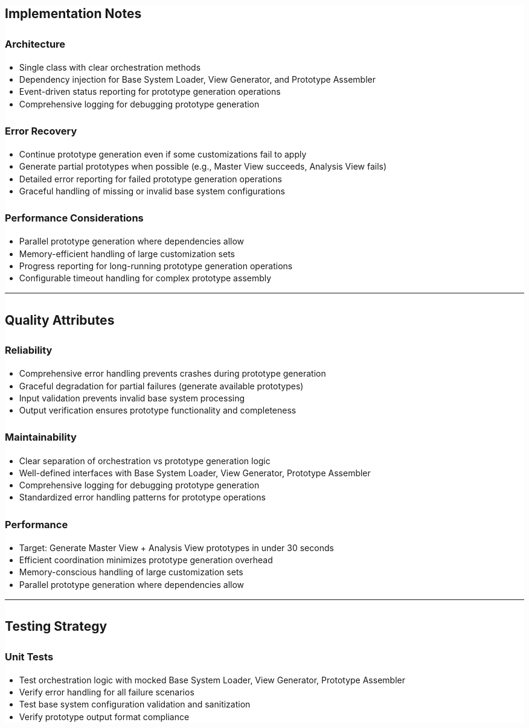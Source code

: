 ## Implementation Notes

### Architecture
- Single class with clear orchestration methods
- Dependency injection for Base System Loader, View Generator, and Prototype Assembler
- Event-driven status reporting for prototype generation operations
- Comprehensive logging for debugging prototype generation

### Error Recovery
- Continue prototype generation even if some customizations fail to apply
- Generate partial prototypes when possible (e.g., Master View succeeds, Analysis View fails)
- Detailed error reporting for failed prototype generation operations
- Graceful handling of missing or invalid base system configurations

### Performance Considerations
- Parallel prototype generation where dependencies allow
- Memory-efficient handling of large customization sets
- Progress reporting for long-running prototype generation operations
- Configurable timeout handling for complex prototype assembly

---

## Quality Attributes

### Reliability
- Comprehensive error handling prevents crashes during prototype generation
- Graceful degradation for partial failures (generate available prototypes)
- Input validation prevents invalid base system processing
- Output verification ensures prototype functionality and completeness

### Maintainability  
- Clear separation of orchestration vs prototype generation logic
- Well-defined interfaces with Base System Loader, View Generator, Prototype Assembler
- Comprehensive logging for debugging prototype generation
- Standardized error handling patterns for prototype operations

### Performance
- Target: Generate Master View + Analysis View prototypes in under 30 seconds
- Efficient coordination minimizes prototype generation overhead
- Memory-conscious handling of large customization sets
- Parallel prototype generation where dependencies allow

---

## Testing Strategy

### Unit Tests
- Test orchestration logic with mocked Base System Loader, View Generator, Prototype Assembler
- Verify error handling for all failure scenarios
- Test base system configuration validation and sanitization
- Verify prototype output format compliance
